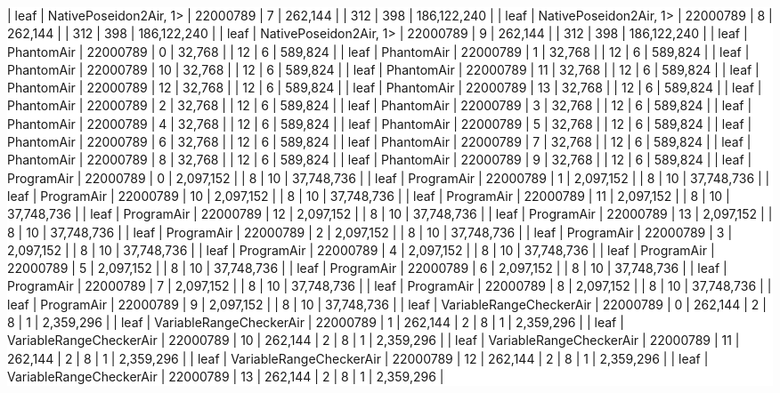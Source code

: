 | leaf | NativePoseidon2Air<BabyBearParameters>, 1> | 22000789 | 7 | 262,144 |  | 312 | 398 | 186,122,240 | 
| leaf | NativePoseidon2Air<BabyBearParameters>, 1> | 22000789 | 8 | 262,144 |  | 312 | 398 | 186,122,240 | 
| leaf | NativePoseidon2Air<BabyBearParameters>, 1> | 22000789 | 9 | 262,144 |  | 312 | 398 | 186,122,240 | 
| leaf | PhantomAir | 22000789 | 0 | 32,768 |  | 12 | 6 | 589,824 | 
| leaf | PhantomAir | 22000789 | 1 | 32,768 |  | 12 | 6 | 589,824 | 
| leaf | PhantomAir | 22000789 | 10 | 32,768 |  | 12 | 6 | 589,824 | 
| leaf | PhantomAir | 22000789 | 11 | 32,768 |  | 12 | 6 | 589,824 | 
| leaf | PhantomAir | 22000789 | 12 | 32,768 |  | 12 | 6 | 589,824 | 
| leaf | PhantomAir | 22000789 | 13 | 32,768 |  | 12 | 6 | 589,824 | 
| leaf | PhantomAir | 22000789 | 2 | 32,768 |  | 12 | 6 | 589,824 | 
| leaf | PhantomAir | 22000789 | 3 | 32,768 |  | 12 | 6 | 589,824 | 
| leaf | PhantomAir | 22000789 | 4 | 32,768 |  | 12 | 6 | 589,824 | 
| leaf | PhantomAir | 22000789 | 5 | 32,768 |  | 12 | 6 | 589,824 | 
| leaf | PhantomAir | 22000789 | 6 | 32,768 |  | 12 | 6 | 589,824 | 
| leaf | PhantomAir | 22000789 | 7 | 32,768 |  | 12 | 6 | 589,824 | 
| leaf | PhantomAir | 22000789 | 8 | 32,768 |  | 12 | 6 | 589,824 | 
| leaf | PhantomAir | 22000789 | 9 | 32,768 |  | 12 | 6 | 589,824 | 
| leaf | ProgramAir | 22000789 | 0 | 2,097,152 |  | 8 | 10 | 37,748,736 | 
| leaf | ProgramAir | 22000789 | 1 | 2,097,152 |  | 8 | 10 | 37,748,736 | 
| leaf | ProgramAir | 22000789 | 10 | 2,097,152 |  | 8 | 10 | 37,748,736 | 
| leaf | ProgramAir | 22000789 | 11 | 2,097,152 |  | 8 | 10 | 37,748,736 | 
| leaf | ProgramAir | 22000789 | 12 | 2,097,152 |  | 8 | 10 | 37,748,736 | 
| leaf | ProgramAir | 22000789 | 13 | 2,097,152 |  | 8 | 10 | 37,748,736 | 
| leaf | ProgramAir | 22000789 | 2 | 2,097,152 |  | 8 | 10 | 37,748,736 | 
| leaf | ProgramAir | 22000789 | 3 | 2,097,152 |  | 8 | 10 | 37,748,736 | 
| leaf | ProgramAir | 22000789 | 4 | 2,097,152 |  | 8 | 10 | 37,748,736 | 
| leaf | ProgramAir | 22000789 | 5 | 2,097,152 |  | 8 | 10 | 37,748,736 | 
| leaf | ProgramAir | 22000789 | 6 | 2,097,152 |  | 8 | 10 | 37,748,736 | 
| leaf | ProgramAir | 22000789 | 7 | 2,097,152 |  | 8 | 10 | 37,748,736 | 
| leaf | ProgramAir | 22000789 | 8 | 2,097,152 |  | 8 | 10 | 37,748,736 | 
| leaf | ProgramAir | 22000789 | 9 | 2,097,152 |  | 8 | 10 | 37,748,736 | 
| leaf | VariableRangeCheckerAir | 22000789 | 0 | 262,144 | 2 | 8 | 1 | 2,359,296 | 
| leaf | VariableRangeCheckerAir | 22000789 | 1 | 262,144 | 2 | 8 | 1 | 2,359,296 | 
| leaf | VariableRangeCheckerAir | 22000789 | 10 | 262,144 | 2 | 8 | 1 | 2,359,296 | 
| leaf | VariableRangeCheckerAir | 22000789 | 11 | 262,144 | 2 | 8 | 1 | 2,359,296 | 
| leaf | VariableRangeCheckerAir | 22000789 | 12 | 262,144 | 2 | 8 | 1 | 2,359,296 | 
| leaf | VariableRangeCheckerAir | 22000789 | 13 | 262,144 | 2 | 8 | 1 | 2,359,296 | 